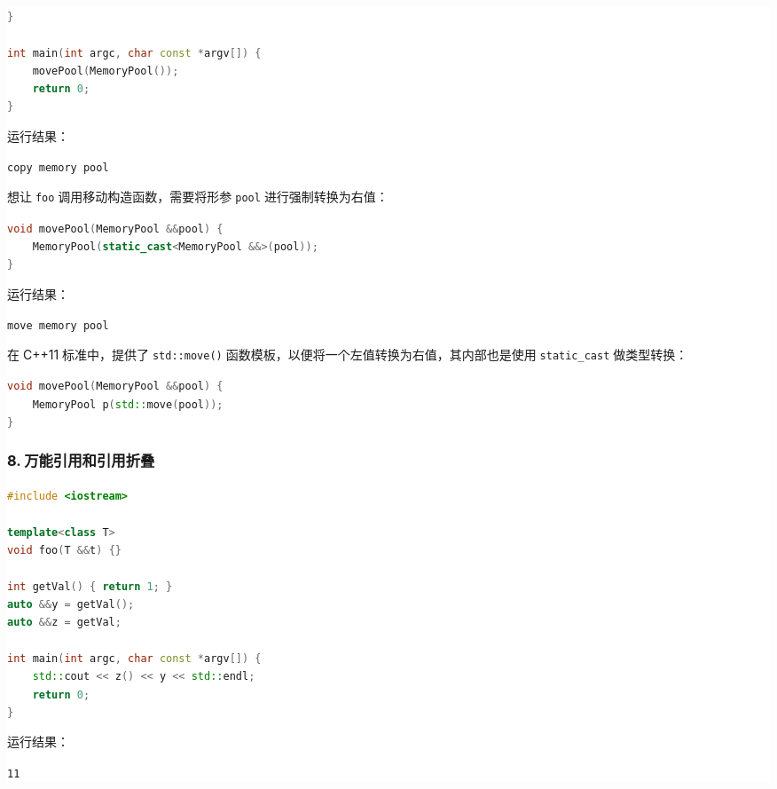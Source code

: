 ```cpp
}

int main(int argc, char const *argv[]) {
    movePool(MemoryPool());
    return 0;
}
```

运行结果：

```
copy memory pool
```

想让 `foo` 调用移动构造函数，需要将形参 `pool` 进行强制转换为右值：

```cpp
void movePool(MemoryPool &&pool) {
    MemoryPool(static_cast<MemoryPool &&>(pool));
}
```

运行结果：

```
move memory pool
```

在 C++11 标准中，提供了 `std::move()` 函数模板，以便将一个左值转换为右值，其内部也是使用 `static_cast` 做类型转换：

```cpp
void movePool(MemoryPool &&pool) {
    MemoryPool p(std::move(pool));
}
```

### 8. 万能引用和引用折叠

```cpp
#include <iostream>

template<class T>
void foo(T &&t) {}

int getVal() { return 1; }
auto &&y = getVal();
auto &&z = getVal;

int main(int argc, char const *argv[]) {
    std::cout << z() << y << std::endl;
    return 0;
}
```

运行结果：

```
11
```
